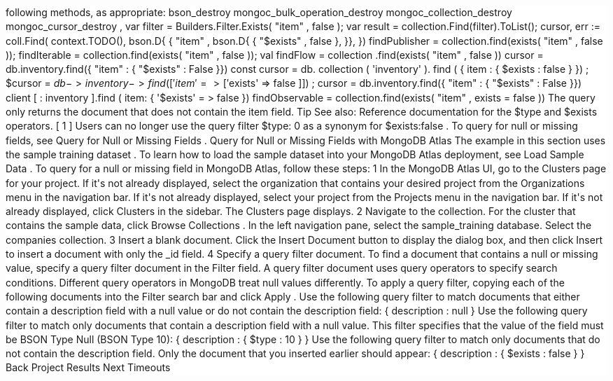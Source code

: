 following methods, as appropriate: bson_destroy mongoc_bulk_operation_destroy mongoc_collection_destroy mongoc_cursor_destroy , var filter = Builders<BsonDocument>.Filter.Exists( "item" , false ); var result = collection.Find(filter).ToList(); cursor, err := coll.Find( context.TODO(), bson.D{ { "item" , bson.D{ { "$exists" , false }, }}, }) findPublisher = collection.find(exists( "item" , false )); findIterable = collection.find(exists( "item" , false )); val findFlow = collection .find(exists( "item" , false )) cursor = db.inventory.find({ "item" : { "$exists" : False }}) const cursor = db. collection ( 'inventory' ). find ( { item : { $exists : false } }) ; $cursor = $db ->inventory-> find ([ 'item' => [ '$exists' => false ]]) ; cursor = db.inventory.find({ "item" : { "$exists" : False }}) client [ : inventory ].find ( item: { '$exists' = > false }) findObservable = collection.find(exists( "item" , exists = false )) The query only returns the document that does not contain the item field. Tip See also: Reference documentation for the $type and $exists operators. [ 1 ] Users can no longer use the query filter $type: 0 as a synonym for $exists:false . To query for null or missing fields, see Query for Null or Missing Fields . Query for Null or Missing Fields with MongoDB Atlas The example in this section uses the sample training dataset . To learn how to load the sample dataset
into your MongoDB Atlas deployment, see Load Sample Data . To query for a null or missing field in MongoDB Atlas, follow these steps: 1 In the MongoDB Atlas UI, go to the Clusters page for your project. If it's not already displayed, select the organization that
contains your desired project from the Organizations menu in the
navigation bar. If it's not already displayed, select your project
from the Projects menu in the navigation bar. If it's not already displayed, click Clusters in the
sidebar. The Clusters page displays. 2 Navigate to the collection. For the cluster that contains the sample data, click Browse Collections . In the left navigation pane, select the sample_training database. Select the companies collection. 3 Insert a blank document. Click the Insert Document button to display the
dialog box, and then click Insert to insert a document with only the _id field. 4 Specify a query filter document. To find a document that contains a null or missing value,
specify a query filter document in the Filter field. A query filter document uses query operators to specify search conditions. Different query operators in MongoDB treat null values differently.
To apply a query filter, copying each of the following documents into the Filter search bar and click Apply . Use the following query filter to match documents that either contain a description field with a null value or do not contain the description field: { description : null } Use the following query filter to match only documents that contain
a description field with a null value. This filter specifies
that the value of the field must be BSON Type Null (BSON Type 10): { description : { $type : 10 } } Use the following query filter to match only documents that
do not contain the description field. Only the document
that you inserted earlier should appear: { description : { $exists : false } } Back Project Results Next Timeouts
